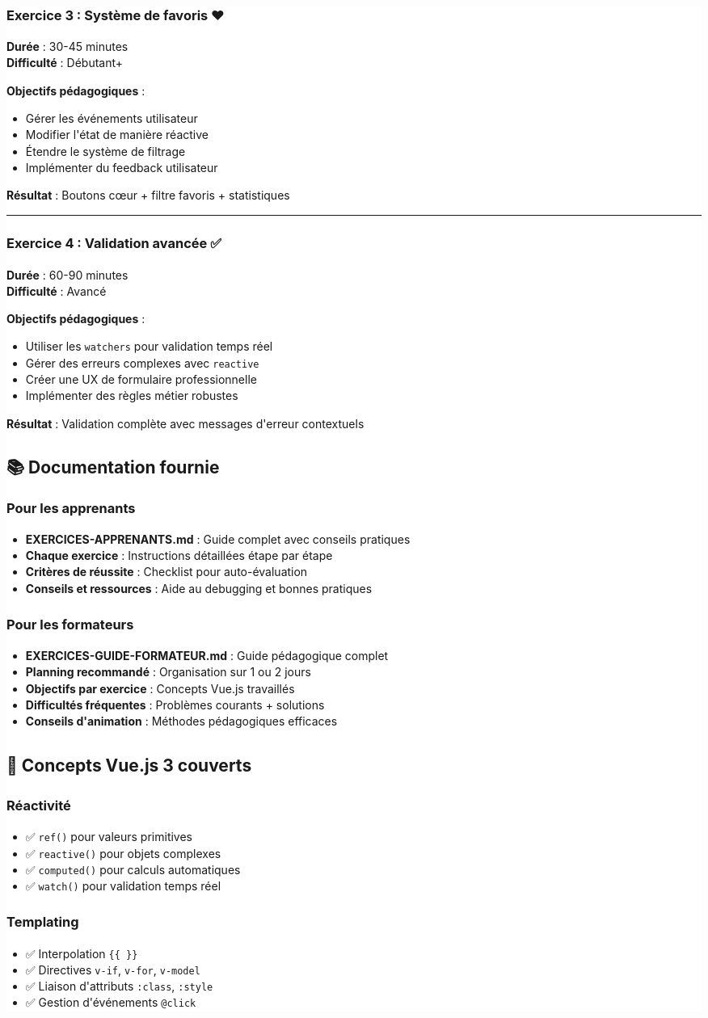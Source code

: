 ### **Exercice 3 : Système de favoris** ❤️
**Durée** : 30-45 minutes  
**Difficulté** : Débutant+

**Objectifs pédagogiques** :
- Gérer les événements utilisateur
- Modifier l'état de manière réactive
- Étendre le système de filtrage
- Implémenter du feedback utilisateur

**Résultat** : Boutons cœur + filtre favoris + statistiques

---

### **Exercice 4 : Validation avancée** ✅
**Durée** : 60-90 minutes  
**Difficulté** : Avancé

**Objectifs pédagogiques** :
- Utiliser les `watchers` pour validation temps réel
- Gérer des erreurs complexes avec `reactive`
- Créer une UX de formulaire professionnelle
- Implémenter des règles métier robustes

**Résultat** : Validation complète avec messages d'erreur contextuels

## 📚 Documentation fournie

### **Pour les apprenants**
- **EXERCICES-APPRENANTS.md** : Guide complet avec conseils pratiques
- **Chaque exercice** : Instructions détaillées étape par étape
- **Critères de réussite** : Checklist pour auto-évaluation
- **Conseils et ressources** : Aide au debugging et bonnes pratiques

### **Pour les formateurs**
- **EXERCICES-GUIDE-FORMATEUR.md** : Guide pédagogique complet
- **Planning recommandé** : Organisation sur 1 ou 2 jours
- **Objectifs par exercice** : Concepts Vue.js travaillés
- **Difficultés fréquentes** : Problèmes courants + solutions
- **Conseils d'animation** : Méthodes pédagogiques efficaces

## 🎯 Concepts Vue.js 3 couverts

### **Réactivité**
- ✅ `ref()` pour valeurs primitives
- ✅ `reactive()` pour objets complexes
- ✅ `computed()` pour calculs automatiques
- ✅ `watch()` pour validation temps réel

### **Templating**
- ✅ Interpolation `{{ }}`
- ✅ Directives `v-if`, `v-for`, `v-model`
- ✅ Liaison d'attributs `:class`, `:style`
- ✅ Gestion d'événements `@click`
